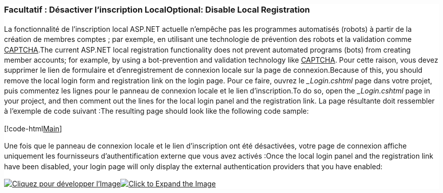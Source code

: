 <a id="DISABLE"></a>
### <a name="optional-disable-local-registration"></a><span data-ttu-id="e97a8-277">Facultatif : Désactiver l’inscription Local</span><span class="sxs-lookup"><span data-stu-id="e97a8-277">Optional: Disable Local Registration</span></span>

<span data-ttu-id="e97a8-278">La fonctionnalité de l’inscription local ASP.NET actuelle n’empêche pas les programmes automatisés (robots) à partir de la création de membres comptes ; par exemple, en utilisant une technologie de prévention des robots et la validation comme [CAPTCHA](../../../web-pages/overview/security/16-adding-security-and-membership.md).</span><span class="sxs-lookup"><span data-stu-id="e97a8-278">The current ASP.NET local registration functionality does not prevent automated programs (bots) from creating member accounts; for example, by using a bot-prevention and validation technology like [CAPTCHA](../../../web-pages/overview/security/16-adding-security-and-membership.md).</span></span> <span data-ttu-id="e97a8-279">Pour cette raison, vous devez supprimer le lien de formulaire et d’enregistrement de connexion locale sur la page de connexion.</span><span class="sxs-lookup"><span data-stu-id="e97a8-279">Because of this, you should remove the local login form and registration link on the login page.</span></span> <span data-ttu-id="e97a8-280">Pour ce faire, ouvrez le  *\_Login.cshtml* page dans votre projet, puis commentez les lignes pour le panneau de connexion locale et le lien d’inscription.</span><span class="sxs-lookup"><span data-stu-id="e97a8-280">To do so, open the *\_Login.cshtml* page in your project, and then comment out the lines for the local login panel and the registration link.</span></span> <span data-ttu-id="e97a8-281">La page résultante doit ressembler à l’exemple de code suivant :</span><span class="sxs-lookup"><span data-stu-id="e97a8-281">The resulting page should look like the following code sample:</span></span>

[!code-html[Main](external-authentication-services/samples/sample10.html)]

<span data-ttu-id="e97a8-282">Une fois que le panneau de connexion locale et le lien d’inscription ont été désactivées, votre page de connexion affiche uniquement les fournisseurs d’authentification externe que vous avez activés :</span><span class="sxs-lookup"><span data-stu-id="e97a8-282">Once the local login panel and the registration link have been disabled, your login page will only display the external authentication providers that you have enabled:</span></span>

<span data-ttu-id="e97a8-283">[![](external-authentication-services/_static/image70.png "Cliquez pour développer l’Image")](external-authentication-services/_static/image69.png)</span><span class="sxs-lookup"><span data-stu-id="e97a8-283">[![](external-authentication-services/_static/image70.png "Click to Expand the Image")](external-authentication-services/_static/image69.png)</span></span>
